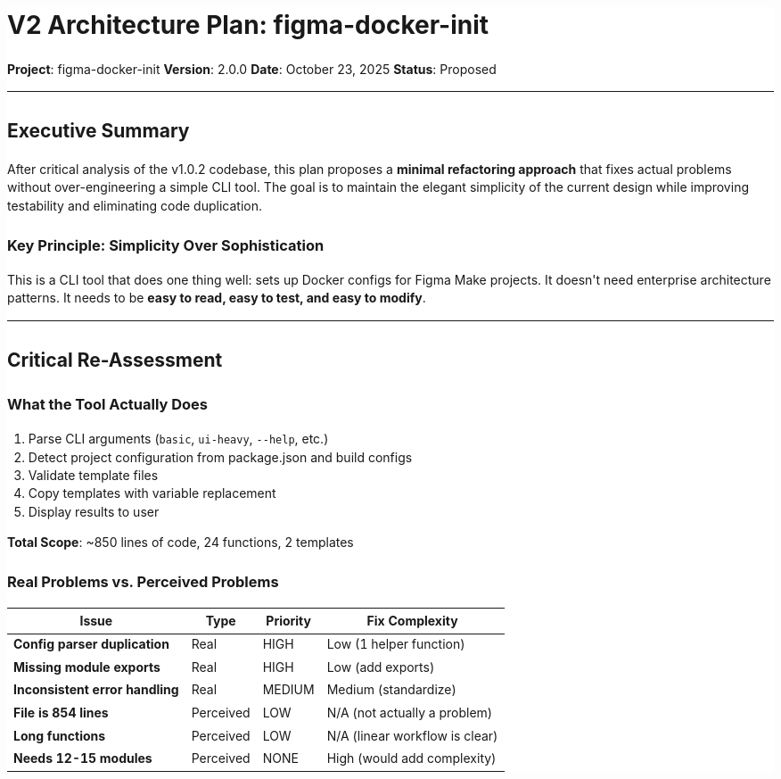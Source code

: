 # V2 Architecture Plan: figma-docker-init

**Project**: figma-docker-init
**Version**: 2.0.0
**Date**: October 23, 2025
**Status**: Proposed

---

## Executive Summary

After critical analysis of the v1.0.2 codebase, this plan proposes a **minimal refactoring approach** that fixes actual problems without over-engineering a simple CLI tool. The goal is to maintain the elegant simplicity of the current design while improving testability and eliminating code duplication.

### Key Principle: **Simplicity Over Sophistication**

This is a CLI tool that does one thing well: sets up Docker configs for Figma Make projects. It doesn't need enterprise architecture patterns. It needs to be **easy to read, easy to test, and easy to modify**.

---

## Critical Re-Assessment

### What the Tool Actually Does

1. Parse CLI arguments (`basic`, `ui-heavy`, `--help`, etc.)
2. Detect project configuration from package.json and build configs
3. Validate template files
4. Copy templates with variable replacement
5. Display results to user

**Total Scope**: ~850 lines of code, 24 functions, 2 templates

### Real Problems vs. Perceived Problems

| Issue | Type | Priority | Fix Complexity |
|-------|------|----------|----------------|
| **Config parser duplication** | Real | HIGH | Low (1 helper function) |
| **Missing module exports** | Real | HIGH | Low (add exports) |
| **Inconsistent error handling** | Real | MEDIUM | Medium (standardize) |
| **File is 854 lines** | Perceived | LOW | N/A (not actually a problem) |
| **Long functions** | Perceived | LOW | N/A (linear workflow is clear) |
| **Needs 12-15 modules** | Perceived | NONE | High (would add complexity) |
